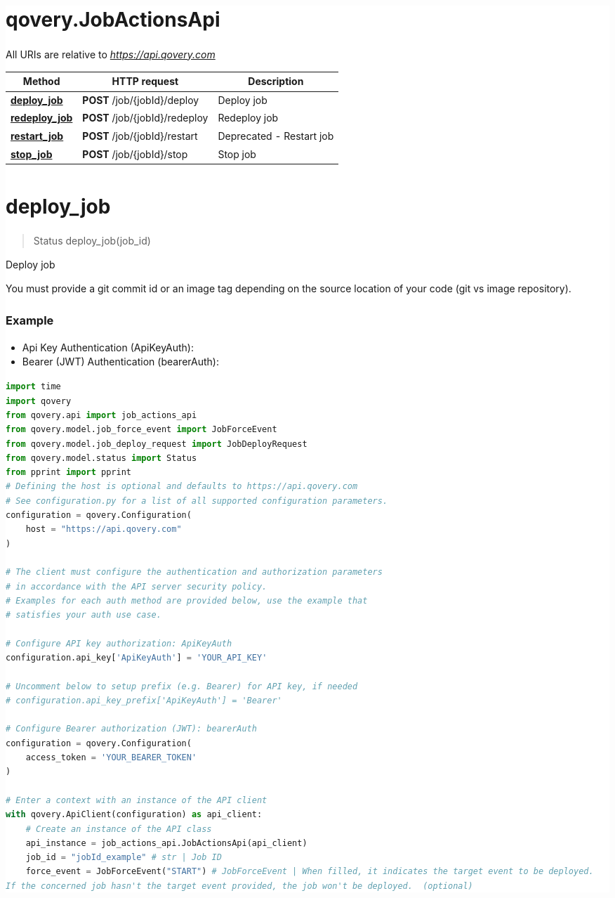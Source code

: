# qovery.JobActionsApi

All URIs are relative to *https://api.qovery.com*

Method | HTTP request | Description
------------- | ------------- | -------------
[**deploy_job**](JobActionsApi.md#deploy_job) | **POST** /job/{jobId}/deploy | Deploy job
[**redeploy_job**](JobActionsApi.md#redeploy_job) | **POST** /job/{jobId}/redeploy | Redeploy job
[**restart_job**](JobActionsApi.md#restart_job) | **POST** /job/{jobId}/restart | Deprecated - Restart job
[**stop_job**](JobActionsApi.md#stop_job) | **POST** /job/{jobId}/stop | Stop job


# **deploy_job**
> Status deploy_job(job_id)

Deploy job

You must provide a git commit id or an image tag depending on the source location of your code (git vs image repository).

### Example

* Api Key Authentication (ApiKeyAuth):
* Bearer (JWT) Authentication (bearerAuth):

```python
import time
import qovery
from qovery.api import job_actions_api
from qovery.model.job_force_event import JobForceEvent
from qovery.model.job_deploy_request import JobDeployRequest
from qovery.model.status import Status
from pprint import pprint
# Defining the host is optional and defaults to https://api.qovery.com
# See configuration.py for a list of all supported configuration parameters.
configuration = qovery.Configuration(
    host = "https://api.qovery.com"
)

# The client must configure the authentication and authorization parameters
# in accordance with the API server security policy.
# Examples for each auth method are provided below, use the example that
# satisfies your auth use case.

# Configure API key authorization: ApiKeyAuth
configuration.api_key['ApiKeyAuth'] = 'YOUR_API_KEY'

# Uncomment below to setup prefix (e.g. Bearer) for API key, if needed
# configuration.api_key_prefix['ApiKeyAuth'] = 'Bearer'

# Configure Bearer authorization (JWT): bearerAuth
configuration = qovery.Configuration(
    access_token = 'YOUR_BEARER_TOKEN'
)

# Enter a context with an instance of the API client
with qovery.ApiClient(configuration) as api_client:
    # Create an instance of the API class
    api_instance = job_actions_api.JobActionsApi(api_client)
    job_id = "jobId_example" # str | Job ID
    force_event = JobForceEvent("START") # JobForceEvent | When filled, it indicates the target event to be deployed.   If the concerned job hasn't the target event provided, the job won't be deployed.  (optional)
```